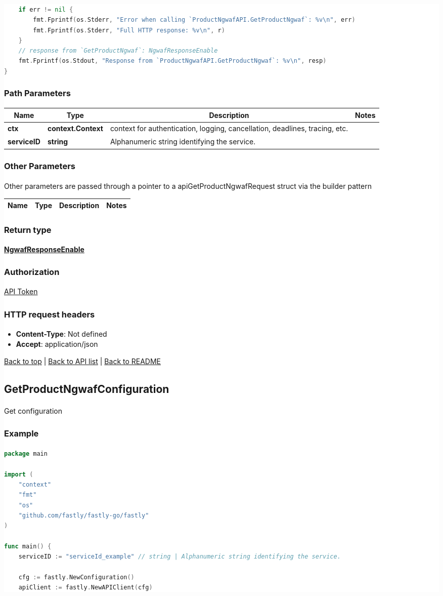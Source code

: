 ```go
    if err != nil {
        fmt.Fprintf(os.Stderr, "Error when calling `ProductNgwafAPI.GetProductNgwaf`: %v\n", err)
        fmt.Fprintf(os.Stderr, "Full HTTP response: %v\n", r)
    }
    // response from `GetProductNgwaf`: NgwafResponseEnable
    fmt.Fprintf(os.Stdout, "Response from `ProductNgwafAPI.GetProductNgwaf`: %v\n", resp)
}
```

### Path Parameters


Name | Type | Description  | Notes
------------- | ------------- | ------------- | -------------
**ctx** | **context.Context** | context for authentication, logging, cancellation, deadlines, tracing, etc.
**serviceID** | **string** | Alphanumeric string identifying the service. | 

### Other Parameters

Other parameters are passed through a pointer to a apiGetProductNgwafRequest struct via the builder pattern


Name | Type | Description  | Notes
------------- | ------------- | ------------- | -------------


### Return type

[**NgwafResponseEnable**](NgwafResponseEnable.md)

### Authorization

[API Token](https://www.fastly.com/documentation/reference/api/#authentication)

### HTTP request headers

- **Content-Type**: Not defined
- **Accept**: application/json

[Back to top](#) | [Back to API list](../README.md#documentation-for-api-endpoints) | [Back to README](../README.md)


## GetProductNgwafConfiguration

Get configuration



### Example

```go
package main

import (
    "context"
    "fmt"
    "os"
    "github.com/fastly/fastly-go/fastly"
)

func main() {
    serviceID := "serviceId_example" // string | Alphanumeric string identifying the service.

    cfg := fastly.NewConfiguration()
    apiClient := fastly.NewAPIClient(cfg)
```